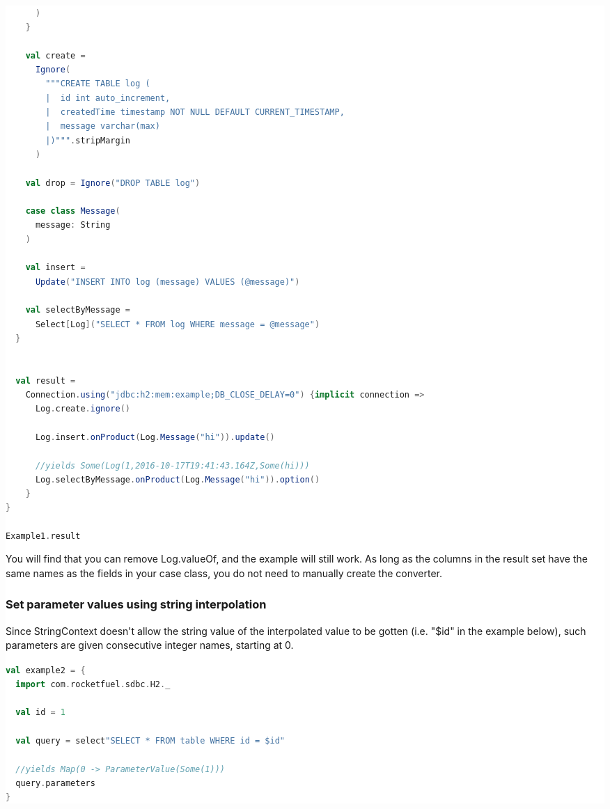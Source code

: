 ```scala
      )
    }

    val create =
      Ignore(
        """CREATE TABLE log (
        |  id int auto_increment,
        |  createdTime timestamp NOT NULL DEFAULT CURRENT_TIMESTAMP,
        |  message varchar(max)
        |)""".stripMargin
      )

    val drop = Ignore("DROP TABLE log")

    case class Message(
      message: String
    )

    val insert =
      Update("INSERT INTO log (message) VALUES (@message)")

    val selectByMessage =
      Select[Log]("SELECT * FROM log WHERE message = @message")
  }


  val result =
    Connection.using("jdbc:h2:mem:example;DB_CLOSE_DELAY=0") {implicit connection =>
      Log.create.ignore()

      Log.insert.onProduct(Log.Message("hi")).update()

      //yields Some(Log(1,2016-10-17T19:41:43.164Z,Some(hi)))
      Log.selectByMessage.onProduct(Log.Message("hi")).option()
    }
}

Example1.result
```

You will find that you can remove Log.valueOf, and the example will still work. As long as the columns in the result set have the same names as the fields in your case class, you do not need to manually create the converter.

### Set parameter values using string interpolation

Since StringContext doesn't allow the string value of the interpolated value to be
gotten (i.e. "$id" in the example below), such parameters are given consecutive integer names,
starting at 0.

```scala
val example2 = {
  import com.rocketfuel.sdbc.H2._

  val id = 1

  val query = select"SELECT * FROM table WHERE id = $id"

  //yields Map(0 -> ParameterValue(Some(1)))
  query.parameters
}
```
